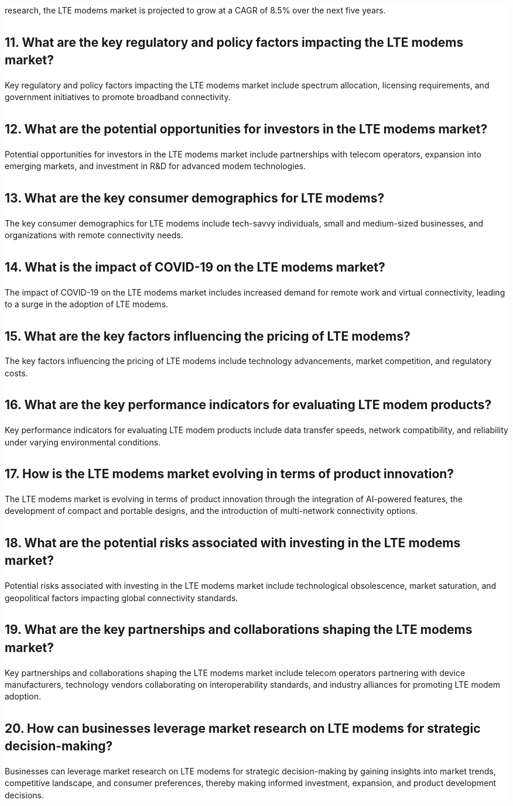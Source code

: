research, the LTE modems market is projected to grow at a CAGR of 8.5% over the next five years.</p><h2>11. What are the key regulatory and policy factors impacting the LTE modems market?</h2><p>Key regulatory and policy factors impacting the LTE modems market include spectrum allocation, licensing requirements, and government initiatives to promote broadband connectivity.</p><h2>12. What are the potential opportunities for investors in the LTE modems market?</h2><p>Potential opportunities for investors in the LTE modems market include partnerships with telecom operators, expansion into emerging markets, and investment in R&D for advanced modem technologies.</p><h2>13. What are the key consumer demographics for LTE modems?</h2><p>The key consumer demographics for LTE modems include tech-savvy individuals, small and medium-sized businesses, and organizations with remote connectivity needs.</p><h2>14. What is the impact of COVID-19 on the LTE modems market?</h2><p>The impact of COVID-19 on the LTE modems market includes increased demand for remote work and virtual connectivity, leading to a surge in the adoption of LTE modems.</p><h2>15. What are the key factors influencing the pricing of LTE modems?</h2><p>The key factors influencing the pricing of LTE modems include technology advancements, market competition, and regulatory costs.</p><h2>16. What are the key performance indicators for evaluating LTE modem products?</h2><p>Key performance indicators for evaluating LTE modem products include data transfer speeds, network compatibility, and reliability under varying environmental conditions.</p><h2>17. How is the LTE modems market evolving in terms of product innovation?</h2><p>The LTE modems market is evolving in terms of product innovation through the integration of AI-powered features, the development of compact and portable designs, and the introduction of multi-network connectivity options.</p><h2>18. What are the potential risks associated with investing in the LTE modems market?</h2><p>Potential risks associated with investing in the LTE modems market include technological obsolescence, market saturation, and geopolitical factors impacting global connectivity standards.</p><h2>19. What are the key partnerships and collaborations shaping the LTE modems market?</h2><p>Key partnerships and collaborations shaping the LTE modems market include telecom operators partnering with device manufacturers, technology vendors collaborating on interoperability standards, and industry alliances for promoting LTE modem adoption.</p><h2>20. How can businesses leverage market research on LTE modems for strategic decision-making?</h2><p>Businesses can leverage market research on LTE modems for strategic decision-making by gaining insights into market trends, competitive landscape, and consumer preferences, thereby making informed investment, expansion, and product development decisions.</p></body></html></strong></p>
